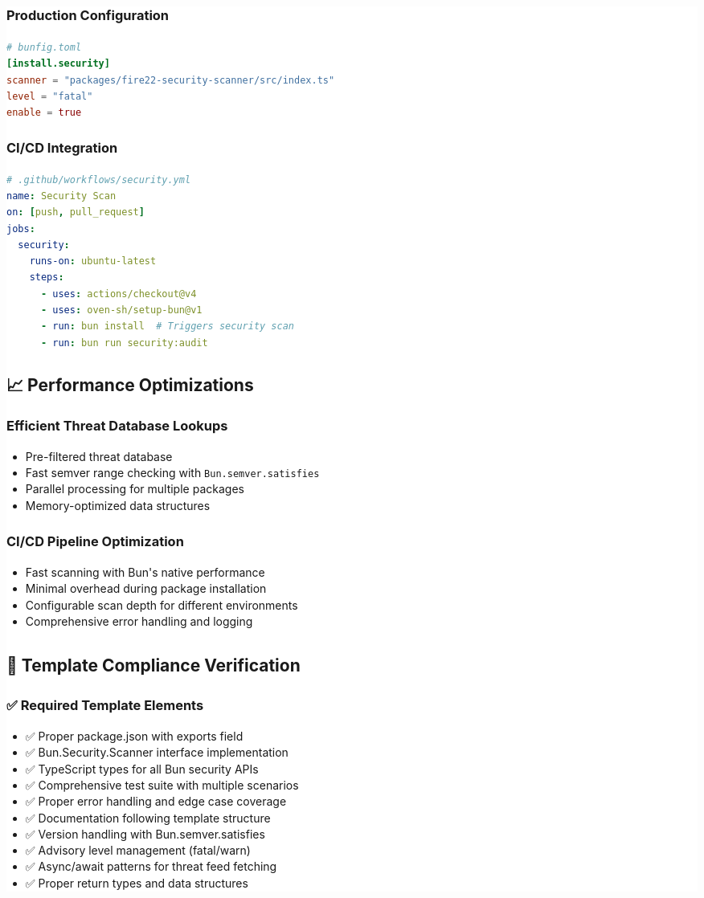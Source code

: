 ### Production Configuration
```toml
# bunfig.toml
[install.security]
scanner = "packages/fire22-security-scanner/src/index.ts"
level = "fatal"
enable = true
```

### CI/CD Integration
```yaml
# .github/workflows/security.yml
name: Security Scan
on: [push, pull_request]
jobs:
  security:
    runs-on: ubuntu-latest
    steps:
      - uses: actions/checkout@v4
      - uses: oven-sh/setup-bun@v1
      - run: bun install  # Triggers security scan
      - run: bun run security:audit
```

## 📈 Performance Optimizations

### Efficient Threat Database Lookups
- Pre-filtered threat database
- Fast semver range checking with `Bun.semver.satisfies`
- Parallel processing for multiple packages
- Memory-optimized data structures

### CI/CD Pipeline Optimization
- Fast scanning with Bun's native performance
- Minimal overhead during package installation
- Configurable scan depth for different environments
- Comprehensive error handling and logging

## 🎯 Template Compliance Verification

### ✅ Required Template Elements
- ✅ Proper package.json with exports field
- ✅ Bun.Security.Scanner interface implementation
- ✅ TypeScript types for all Bun security APIs
- ✅ Comprehensive test suite with multiple scenarios
- ✅ Proper error handling and edge case coverage
- ✅ Documentation following template structure
- ✅ Version handling with Bun.semver.satisfies
- ✅ Advisory level management (fatal/warn)
- ✅ Async/await patterns for threat feed fetching
- ✅ Proper return types and data structures
